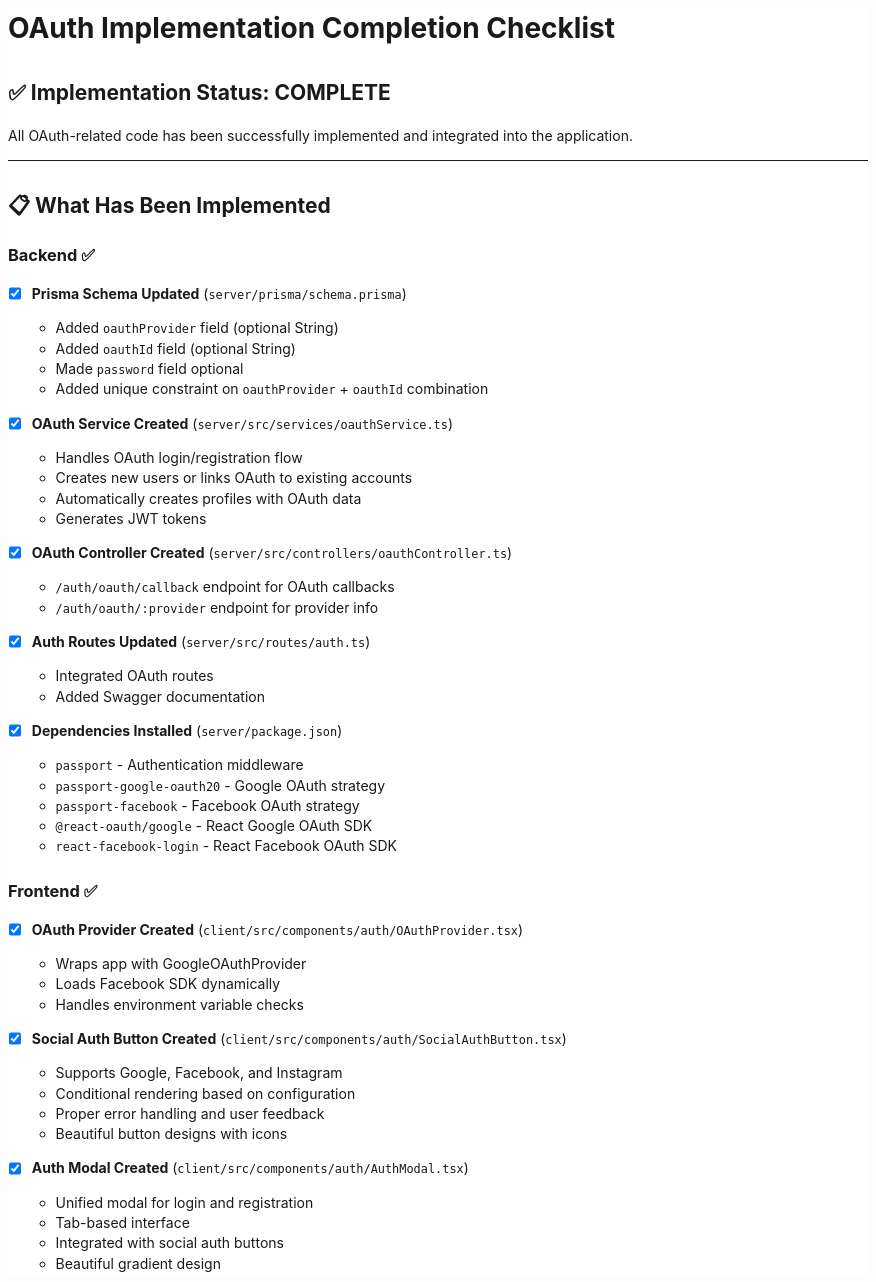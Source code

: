 # OAuth Implementation Completion Checklist

## ✅ Implementation Status: COMPLETE

All OAuth-related code has been successfully implemented and integrated into the application.

---

## 📋 What Has Been Implemented

### Backend ✅
- [x] **Prisma Schema Updated** (`server/prisma/schema.prisma`)
  - Added `oauthProvider` field (optional String)
  - Added `oauthId` field (optional String)
  - Made `password` field optional
  - Added unique constraint on `oauthProvider` + `oauthId` combination
  
- [x] **OAuth Service Created** (`server/src/services/oauthService.ts`)
  - Handles OAuth login/registration flow
  - Creates new users or links OAuth to existing accounts
  - Automatically creates profiles with OAuth data
  - Generates JWT tokens
  
- [x] **OAuth Controller Created** (`server/src/controllers/oauthController.ts`)
  - `/auth/oauth/callback` endpoint for OAuth callbacks
  - `/auth/oauth/:provider` endpoint for provider info
  
- [x] **Auth Routes Updated** (`server/src/routes/auth.ts`)
  - Integrated OAuth routes
  - Added Swagger documentation
  
- [x] **Dependencies Installed** (`server/package.json`)
  - `passport` - Authentication middleware
  - `passport-google-oauth20` - Google OAuth strategy
  - `passport-facebook` - Facebook OAuth strategy
  - `@react-oauth/google` - React Google OAuth SDK
  - `react-facebook-login` - React Facebook OAuth SDK

### Frontend ✅
- [x] **OAuth Provider Created** (`client/src/components/auth/OAuthProvider.tsx`)
  - Wraps app with GoogleOAuthProvider
  - Loads Facebook SDK dynamically
  - Handles environment variable checks
  
- [x] **Social Auth Button Created** (`client/src/components/auth/SocialAuthButton.tsx`)
  - Supports Google, Facebook, and Instagram
  - Conditional rendering based on configuration
  - Proper error handling and user feedback
  - Beautiful button designs with icons
  
- [x] **Auth Modal Created** (`client/src/components/auth/AuthModal.tsx`)
  - Unified modal for login and registration
  - Tab-based interface
  - Integrated with social auth buttons
  - Beautiful gradient design
  
